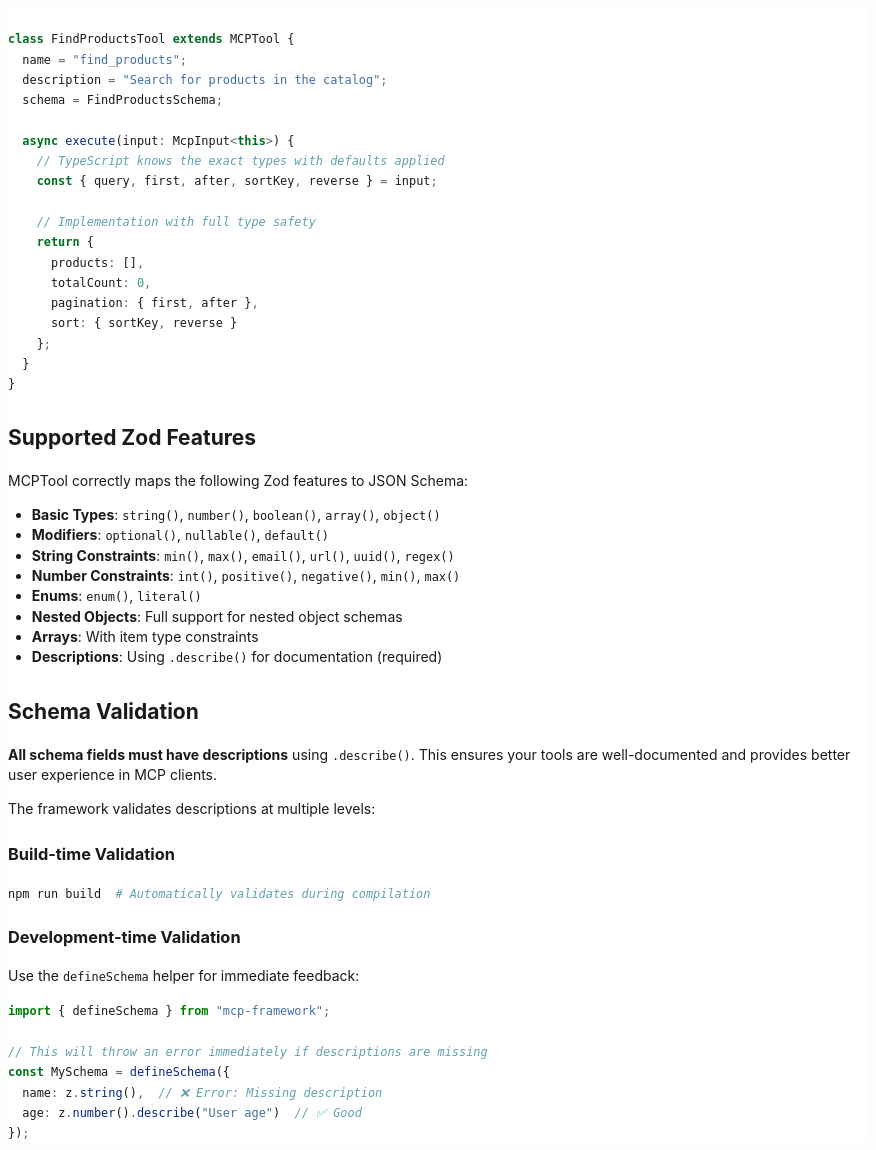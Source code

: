 ```typescript

class FindProductsTool extends MCPTool {
  name = "find_products";
  description = "Search for products in the catalog";
  schema = FindProductsSchema;

  async execute(input: McpInput<this>) {
    // TypeScript knows the exact types with defaults applied
    const { query, first, after, sortKey, reverse } = input;
    
    // Implementation with full type safety
    return { 
      products: [], 
      totalCount: 0,
      pagination: { first, after },
      sort: { sortKey, reverse }
    };
  }
}
```

## Supported Zod Features

MCPTool correctly maps the following Zod features to JSON Schema:

- **Basic Types**: `string()`, `number()`, `boolean()`, `array()`, `object()`
- **Modifiers**: `optional()`, `nullable()`, `default()`
- **String Constraints**: `min()`, `max()`, `email()`, `url()`, `uuid()`, `regex()`
- **Number Constraints**: `int()`, `positive()`, `negative()`, `min()`, `max()`
- **Enums**: `enum()`, `literal()`
- **Nested Objects**: Full support for nested object schemas
- **Arrays**: With item type constraints
- **Descriptions**: Using `.describe()` for documentation (required)

## Schema Validation

**All schema fields must have descriptions** using `.describe()`. This ensures your tools are well-documented and provides better user experience in MCP clients.

The framework validates descriptions at multiple levels:

### Build-time Validation
```bash
npm run build  # Automatically validates during compilation
```

### Development-time Validation
Use the `defineSchema` helper for immediate feedback:

```typescript
import { defineSchema } from "mcp-framework";

// This will throw an error immediately if descriptions are missing
const MySchema = defineSchema({
  name: z.string(),  // ❌ Error: Missing description
  age: z.number().describe("User age")  // ✅ Good
});
```
